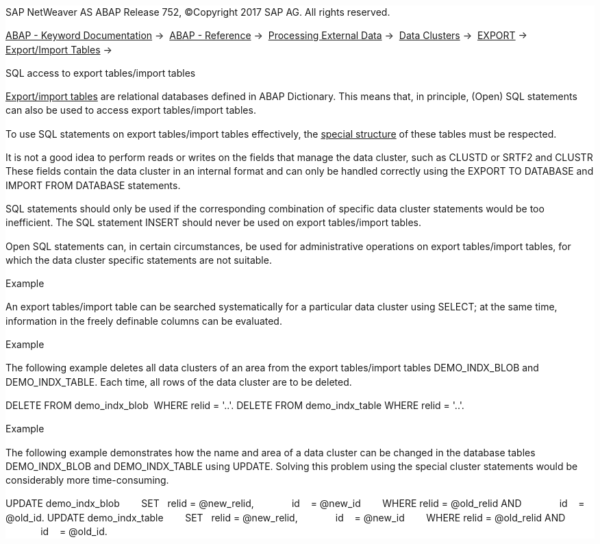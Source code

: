 SAP NetWeaver AS ABAP Release 752, ©Copyright 2017 SAP AG. All rights reserved.

[ABAP - Keyword Documentation](javascript:call_link\('abenabap.htm'\)) →  [ABAP - Reference](javascript:call_link\('abenabap_reference.htm'\)) →  [Processing External Data](javascript:call_link\('abenabap_language_external_data.htm'\)) →  [Data Clusters](javascript:call_link\('abendata_cluster.htm'\)) →  [EXPORT](javascript:call_link\('abapexport_data_cluster.htm'\)) →  [Export/Import Tables](javascript:call_link\('abenexport_data_cluster_indx.htm'\)) → 

SQL access to export tables/import tables

[Export/import tables](javascript:call_link\('abenexport_import_table_glosry.htm'\) "Glossary Entry") are relational databases defined in ABAP Dictionary. This means that, in principle, (Open) SQL statements can also be used to access export tables/import tables.

To use SQL statements on export tables/import tables effectively, the [special structure](javascript:call_link\('abenexport_data_cluster_indx.htm'\)) of these tables must be respected.

It is not a good idea to perform reads or writes on the fields that manage the data cluster, such as CLUSTD or SRTF2 and CLUSTR These fields contain the data cluster in an internal format and can only be handled correctly using the EXPORT TO DATABASE and IMPORT FROM DATABASE statements.

SQL statements should only be used if the corresponding combination of specific data cluster statements would be too inefficient. The SQL statement INSERT should never be used on export tables/import tables.

Open SQL statements can, in certain circumstances, be used for administrative operations on export tables/import tables, for which the data cluster specific statements are not suitable.

Example

An export tables/import table can be searched systematically for a particular data cluster using SELECT; at the same time, information in the freely definable columns can be evaluated.

Example

The following example deletes all data clusters of an area from the export tables/import tables DEMO\_INDX\_BLOB and DEMO\_INDX\_TABLE. Each time, all rows of the data cluster are to be deleted.

DELETE FROM demo\_indx\_blob  WHERE relid = '..'.
DELETE FROM demo\_indx\_table WHERE relid = '..'.

Example

The following example demonstrates how the name and area of a data cluster can be changed in the database tables DEMO\_INDX\_BLOB and DEMO\_INDX\_TABLE using UPDATE. Solving this problem using the special cluster statements would be considerably more time-consuming.

UPDATE demo\_indx\_blob
       SET   relid = @new\_relid,
             id    = @new\_id
       WHERE relid = @old\_relid AND
             id    = @old\_id.
UPDATE demo\_indx\_table
       SET   relid = @new\_relid,
             id    = @new\_id
       WHERE relid = @old\_relid AND
             id    = @old\_id.
